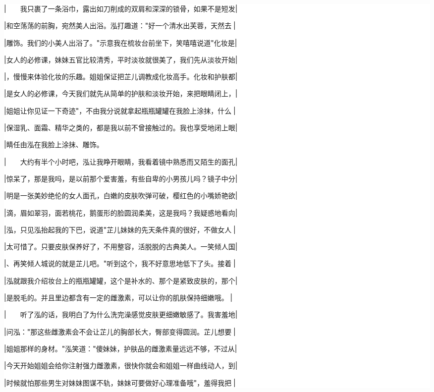 |　　我只裹了一条浴巾，露出如刀削成的双肩和深深的锁骨，如果不是短发|

|和空荡荡的前胸，宛然美人出浴。泓打趣道："好一个清水出芙蓉，天然去 |

|雕饰。我们的小美人出浴了。"示意我在梳妆台前坐下，笑嘻嘻说道"化妆是|

|女人的必修课，妹妹五官比较清秀，平时淡妆就很美了，我们先从淡妆开始|

|，慢慢来体验化妆的乐趣。姐姐保证把芷儿调教成化妆高手。化妆和护肤都|

|是女人的必修课，今天我们就先从简单的护肤和淡妆开始，来把眼睛闭上，|

|姐姐让你见证一下奇迹"，不由我分说就拿起瓶瓶罐罐在我脸上涂抹，什么 |

|保湿乳、面霜、精华之类的，都是我以前不曾接触过的。我也享受地闭上眼|

|睛任由泓在我脸上涂抹、雕饰。

|　　大约有半个小时吧，泓让我睁开眼睛，我看着镜中熟悉而又陌生的面孔|

|惊呆了，那是我吗，是以前那个爱害羞，有些自卑的小男孩儿吗？镜子中分|

|明是一张美妙绝伦的女人面孔，白嫩的皮肤吹弹可破，樱红色的小嘴娇艳欲|

|滴，眉如翠羽，面若桃花，鹅蛋形的脸圆润柔美，这是我吗？我疑惑地看向|

|泓，只见泓抬起我的下巴，说道"芷儿妹妹的先天条件真的很好，不做女人 |

|太可惜了。只要皮肤保养好了，不用整容，活脱脱的古典美人。一笑倾人国|

|、再笑倾人城说的就是芷儿吧。"听到这个，我不好意思地低下了头。接着 |

|泓就跟我介绍妆台上的瓶瓶罐罐，这个是补水的、那个是紧致皮肤的，那个|

|是脱毛的。并且里边都含有一定的雌激素，可以让你的肌肤保持细嫩哦。 |

|　　听了泓的话，我明白了为什么洗完澡感觉皮肤更细嫩敏感了。我害羞地|

|问泓："那这些雌激素会不会让芷儿的胸部长大，臀部变得圆润。芷儿想要 |

|姐姐那样的身材。"泓笑道："傻妹妹，护肤品的雌激素量远远不够，不过从|

|今天开始姐姐会给你注射强力雌激素，很快你就会和姐姐一样曲线动人，到|

|时候就怕那些男生对妹妹图谋不轨，妹妹可要做好心理准备哦"，羞得我把 |

